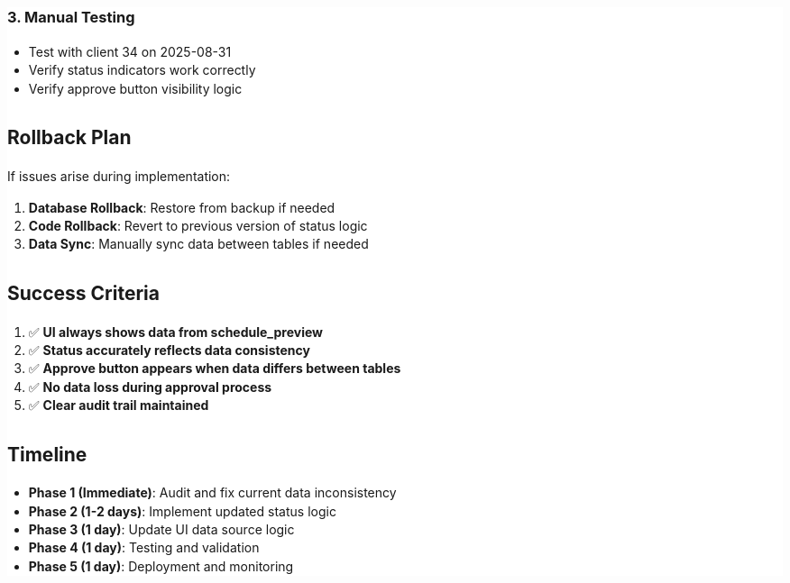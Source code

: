 ### 3. **Manual Testing**
- Test with client 34 on 2025-08-31
- Verify status indicators work correctly
- Verify approve button visibility logic

## Rollback Plan

If issues arise during implementation:

1. **Database Rollback**: Restore from backup if needed
2. **Code Rollback**: Revert to previous version of status logic
3. **Data Sync**: Manually sync data between tables if needed

## Success Criteria

1. ✅ **UI always shows data from schedule_preview**
2. ✅ **Status accurately reflects data consistency**
3. ✅ **Approve button appears when data differs between tables**
4. ✅ **No data loss during approval process**
5. ✅ **Clear audit trail maintained**

## Timeline

- **Phase 1 (Immediate)**: Audit and fix current data inconsistency
- **Phase 2 (1-2 days)**: Implement updated status logic
- **Phase 3 (1 day)**: Update UI data source logic
- **Phase 4 (1 day)**: Testing and validation
- **Phase 5 (1 day)**: Deployment and monitoring
